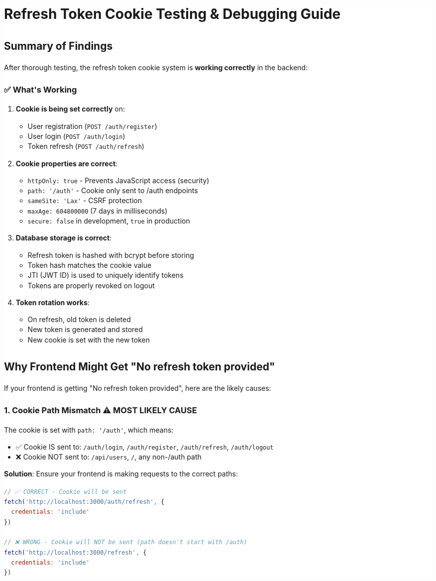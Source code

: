 # Refresh Token Cookie Testing & Debugging Guide

## Summary of Findings

After thorough testing, the refresh token cookie system is **working correctly** in the backend:

### ✅ What's Working

1. **Cookie is being set correctly** on:
   - User registration (`POST /auth/register`)
   - User login (`POST /auth/login`)
   - Token refresh (`POST /auth/refresh`)

2. **Cookie properties are correct**:
   - `httpOnly: true` - Prevents JavaScript access (security)
   - `path: '/auth'` - Cookie only sent to /auth endpoints
   - `sameSite: 'Lax'` - CSRF protection
   - `maxAge: 604800000` (7 days in milliseconds)
   - `secure: false` in development, `true` in production

3. **Database storage is correct**:
   - Refresh token is hashed with bcrypt before storing
   - Token hash matches the cookie value
   - JTI (JWT ID) is used to uniquely identify tokens
   - Tokens are properly revoked on logout

4. **Token rotation works**:
   - On refresh, old token is deleted
   - New token is generated and stored
   - New cookie is set with the new token

## Why Frontend Might Get "No refresh token provided"

If your frontend is getting "No refresh token provided", here are the likely causes:

### 1. **Cookie Path Mismatch** ⚠️ MOST LIKELY CAUSE

The cookie is set with `path: '/auth'`, which means:
- ✅ Cookie IS sent to: `/auth/login`, `/auth/register`, `/auth/refresh`, `/auth/logout`
- ❌ Cookie NOT sent to: `/api/users`, `/`, any non-/auth path

**Solution**: Ensure your frontend is making requests to the correct paths:
```javascript
// ✅ CORRECT - Cookie will be sent
fetch('http://localhost:3000/auth/refresh', { 
  credentials: 'include' 
})

// ❌ WRONG - Cookie will NOT be sent (path doesn't start with /auth)
fetch('http://localhost:3000/refresh', { 
  credentials: 'include' 
})
```
